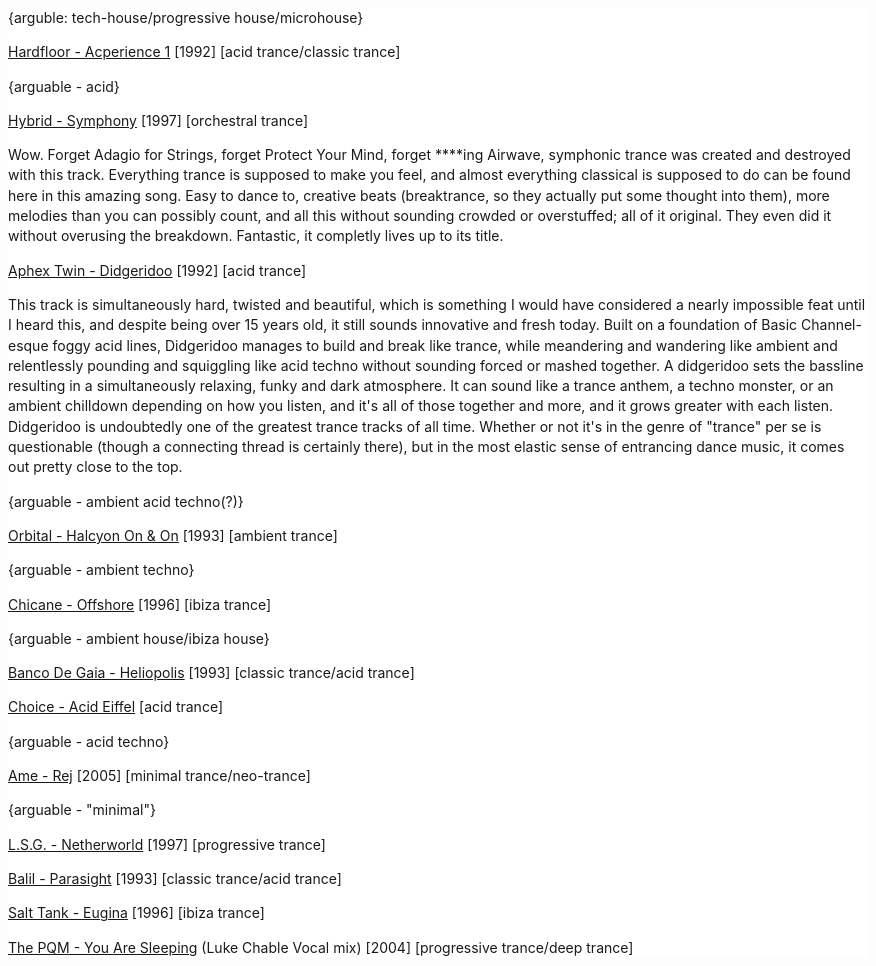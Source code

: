 {arguble: tech-house/progressive house/microhouse}

[Hardfloor - Acperience 1](https://www.youtube.com/watch?v=Un4CeV_l3pI) [1992] [acid trance/classic trance]

{arguable - acid}

[Hybrid - Symphony](https://www.youtube.com/watch?v=FA03Z7p5O-8) [1997] [orchestral trance]

Wow. Forget Adagio for Strings, forget Protect Your Mind, forget ****ing Airwave, symphonic trance was created and destroyed with this track. Everything trance is supposed to make you feel, and almost everything classical is supposed to do can be found here in this amazing song. Easy to dance to, creative beats (breaktrance, so they actually put some thought into them), more melodies than you can possibly count, and all this without sounding crowded or overstuffed; all of it original. They even did it without overusing the breakdown. Fantastic, it completly lives up to its title.

[Aphex Twin - Didgeridoo](https://www.youtube.com/watch?v=8BGTvxxKoHM) [1992] [acid trance]

This track is simultaneously hard, twisted and beautiful, which is something I would have considered a nearly impossible feat until I heard this, and despite being over 15 years old, it still sounds innovative and fresh today. Built on a foundation of Basic Channel-esque foggy acid lines, Didgeridoo manages to build and break like trance, while meandering and wandering like ambient and relentlessly pounding and squiggling like acid techno without sounding forced or mashed together. A didgeridoo sets the bassline resulting in a simultaneously relaxing, funky and dark atmosphere. It can sound like a trance anthem, a techno monster, or an ambient chilldown depending on how you listen, and it's all of those together and more, and it grows greater with each listen. Didgeridoo is undoubtedly one of the greatest trance tracks of all time. Whether or not it's in the genre of "trance" per se is questionable (though a connecting thread is certainly there), but in the most elastic sense of entrancing dance music, it comes out pretty close to the top.

{arguable - ambient acid techno(?)}

[Orbital - Halcyon On & On](https://www.youtube.com/watch?v=bV-hSgL1R74) [1993] [ambient trance]

{arguable - ambient techno}

[Chicane - Offshore](https://www.youtube.com/watch?v=7BYTIATwb0E) [1996] [ibiza trance]

{arguable - ambient house/ibiza house}

[Banco De Gaia - Heliopolis](https://www.youtube.com/watch?v=Z29Yu-lxBac) [1993] [classic trance/acid trance]

[Choice - Acid Eiffel](https://www.youtube.com/watch?v=rYBUDRSeeeE) [acid trance]

{arguable - acid techno}

[Ame - Rej](https://www.youtube.com/watch?v=JgBLAA7eCC0) [2005] [minimal trance/neo-trance]

{arguable - "minimal"}

[L.S.G. - Netherworld](https://www.youtube.com/watch?v=hz5jyhKCLRY) [1997] [progressive trance]

[Balil - Parasight](https://www.youtube.com/watch?v=4pb_jxz4P8s) [1993] [classic trance/acid trance]

[Salt Tank - Eugina](https://www.youtube.com/watch?v=3sCqR-rzjX8) [1996] [ibiza trance]

[The PQM - You Are Sleeping](https://www.youtube.com/watch?v=1HyS80Uf9a8) (Luke Chable Vocal mix) [2004] [progressive trance/deep trance]
